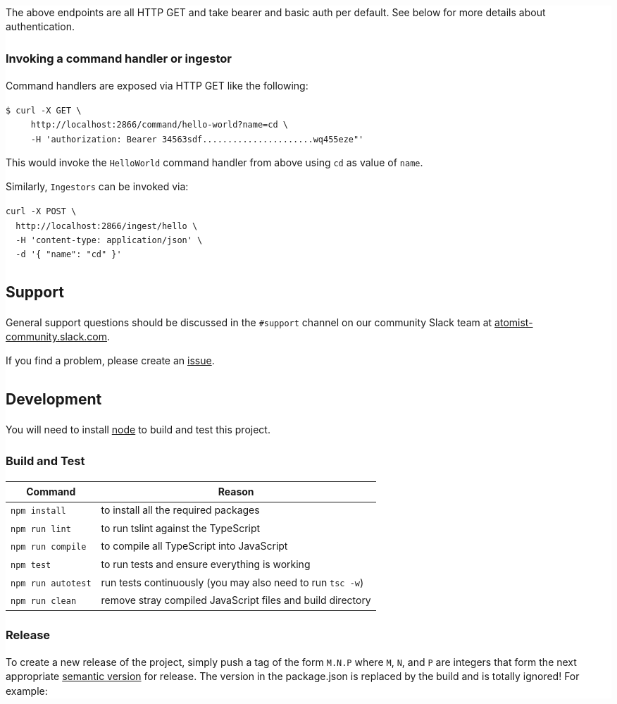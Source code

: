 The above endpoints are all HTTP GET and take bearer and basic auth per default. See below for more details about
authentication.

### Invoking a command handler or ingestor

Command handlers are exposed via HTTP GET like the following:

```
$ curl -X GET \
     http://localhost:2866/command/hello-world?name=cd \
     -H 'authorization: Bearer 34563sdf......................wq455eze"' 
```

This would invoke the `HelloWorld` command handler from above using `cd` as value of `name`.

Similarly, `Ingestors` can be invoked via: 

```
curl -X POST \
  http://localhost:2866/ingest/hello \
  -H 'content-type: application/json' \
  -d '{ "name": "cd" }'
```  

## Support

General support questions should be discussed in the `#support`
channel on our community Slack team
at [atomist-community.slack.com][slack].

If you find a problem, please create an [issue][].

[issue]: https://github.com/atomist/automation-client-ts/issues

## Development

You will need to install [node][] to build and test this project.

### Build and Test

Command | Reason
------- | ------
`npm install` | to install all the required packages
`npm run lint` | to run tslint against the TypeScript
`npm run compile` | to compile all TypeScript into JavaScript
`npm test` | to run tests and ensure everything is working
`npm run autotest` | run tests continuously (you may also need to run `tsc -w`)
`npm run clean` | remove stray compiled JavaScript files and build directory

### Release

To create a new release of the project, simply push a tag of the form
`M.N.P` where `M`, `N`, and `P` are integers that form the next
appropriate [semantic version][semver] for release.  The version in
the package.json is replaced by the build and is totally ignored!  For
example:


[node]: https://nodejs.org/en/ 
[automation-client]: https://www.npmjs.com/package/@atomist/automation-client 
[semver]: http://semver.org
[atomist]: https://www.atomist.com/
[slack]: https://join.atomist.com